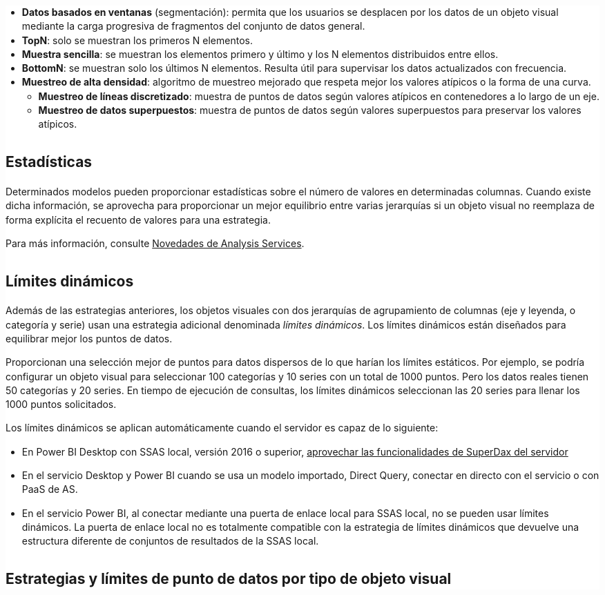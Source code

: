* **Datos basados en ventanas** (segmentación): permita que los usuarios se desplacen por los datos de un objeto visual mediante la carga progresiva de fragmentos del conjunto de datos general.
* **TopN**: solo se muestran los primeros N elementos.
* **Muestra sencilla**: se muestran los elementos primero y último y los N elementos distribuidos entre ellos.
* **BottomN**: se muestran solo los últimos N elementos.  Resulta útil para supervisar los datos actualizados con frecuencia.
* **Muestreo de alta densidad**: algoritmo de muestreo mejorado que respeta mejor los valores atípicos o la forma de una curva.
    * **Muestreo de líneas discretizado**: muestra de puntos de datos según valores atípicos en contenedores a lo largo de un eje.
    * **Muestreo de datos superpuestos**: muestra de puntos de datos según valores superpuestos para preservar los valores atípicos.

## <a name="statistics"></a>Estadísticas
Determinados modelos pueden proporcionar estadísticas sobre el número de valores en determinadas columnas. Cuando existe dicha información, se aprovecha para proporcionar un mejor equilibrio entre varias jerarquías si un objeto visual no reemplaza de forma explícita el recuento de valores para una estrategia.

Para más información, consulte [Novedades de Analysis Services](/sql/analysis-services/what-s-new-in-analysis-services).

## <a name="dynamic-limits"></a>Límites dinámicos
Además de las estrategias anteriores, los objetos visuales con dos jerarquías de agrupamiento de columnas (eje y leyenda, o categoría y serie) usan una estrategia adicional denominada *límites dinámicos*.  Los límites dinámicos están diseñados para equilibrar mejor los puntos de datos. 

Proporcionan una selección mejor de puntos para datos dispersos de lo que harían los límites estáticos. Por ejemplo, se podría configurar un objeto visual para seleccionar 100 categorías y 10 series con un total de 1000 puntos. Pero los datos reales tienen 50 categorías y 20 series.  En tiempo de ejecución de consultas, los límites dinámicos seleccionan las 20 series para llenar los 1000 puntos solicitados.

Los límites dinámicos se aplican automáticamente cuando el servidor es capaz de lo siguiente:

* En Power BI Desktop con SSAS local, versión 2016 o superior, [aprovechar las funcionalidades de SuperDax del servidor](/archive/blogs/analysisservices/whats-new-in-microsoft-sql-server-analysis-services-tabular-models-in-sql-server-2016-ctp-2-3)

* En el servicio Desktop y Power BI cuando se usa un modelo importado, Direct Query, conectar en directo con el servicio o con PaaS de AS. 

* En el servicio Power BI, al conectar mediante una puerta de enlace local para SSAS local, no se pueden usar límites dinámicos. La puerta de enlace local no es totalmente compatible con la estrategia de límites dinámicos que devuelve una estructura diferente de conjuntos de resultados de la SSAS local.  

## <a name="strategies-and-data-point-limits-by-visual-type"></a>Estrategias y límites de punto de datos por tipo de objeto visual
